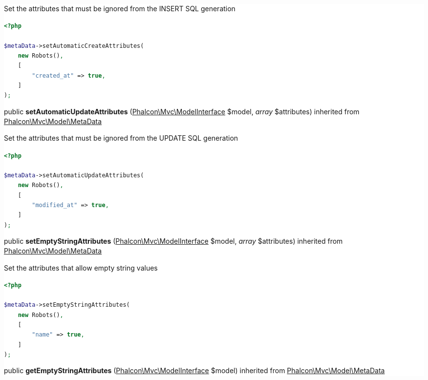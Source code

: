 Set the attributes that must be ignored from the INSERT SQL generation

```php
<?php

$metaData->setAutomaticCreateAttributes(
    new Robots(),
    [
        "created_at" => true,
    ]
);

```



public  **setAutomaticUpdateAttributes** ([Phalcon\Mvc\ModelInterface](/3.4/en/api/Phalcon_Mvc_ModelInterface) $model, *array* $attributes) inherited from [Phalcon\Mvc\Model\MetaData](/3.4/en/api/Phalcon_Mvc_Model_MetaData)

Set the attributes that must be ignored from the UPDATE SQL generation

```php
<?php

$metaData->setAutomaticUpdateAttributes(
    new Robots(),
    [
        "modified_at" => true,
    ]
);

```



public  **setEmptyStringAttributes** ([Phalcon\Mvc\ModelInterface](/3.4/en/api/Phalcon_Mvc_ModelInterface) $model, *array* $attributes) inherited from [Phalcon\Mvc\Model\MetaData](/3.4/en/api/Phalcon_Mvc_Model_MetaData)

Set the attributes that allow empty string values

```php
<?php

$metaData->setEmptyStringAttributes(
    new Robots(),
    [
        "name" => true,
    ]
);

```



public  **getEmptyStringAttributes** ([Phalcon\Mvc\ModelInterface](/3.4/en/api/Phalcon_Mvc_ModelInterface) $model) inherited from [Phalcon\Mvc\Model\MetaData](/3.4/en/api/Phalcon_Mvc_Model_MetaData)
